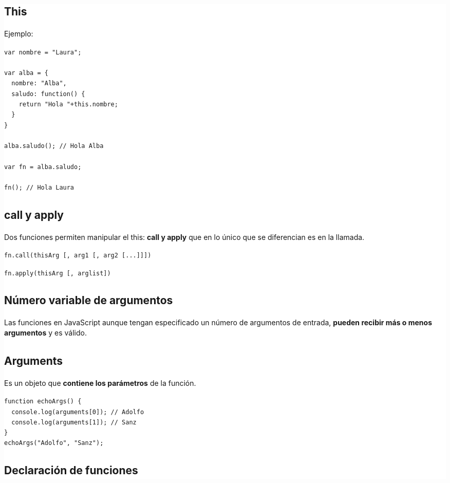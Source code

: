 ## This

Ejemplo:

~~~{.javascript}
var nombre = "Laura";

var alba = {
  nombre: "Alba",
  saludo: function() {
    return "Hola "+this.nombre;
  }
}

alba.saludo(); // Hola Alba

var fn = alba.saludo;

fn(); // Hola Laura
~~~

## call y apply

Dos funciones permiten manipular el this: **call y apply** que en lo único que se diferencian es en la llamada.

~~~{.javascript}
fn.call(thisArg [, arg1 [, arg2 [...]]])
~~~

~~~{.javascript}
fn.apply(thisArg [, arglist])
~~~

## Número variable de argumentos

Las funciones en JavaScript aunque tengan especificado un número de argumentos de entrada, **pueden recibir más o menos argumentos** y es válido.

## Arguments

Es un objeto que **contiene los parámetros** de la función.

~~~{.javascript}
function echoArgs() {
  console.log(arguments[0]); // Adolfo
  console.log(arguments[1]); // Sanz
}
echoArgs("Adolfo", "Sanz");
~~~

## Declaración de funciones
